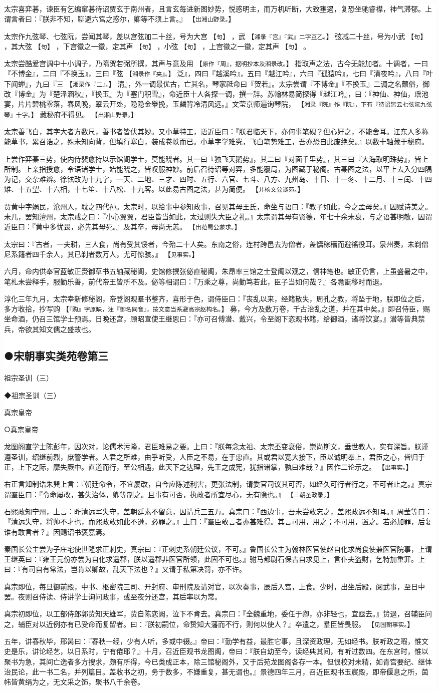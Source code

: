 太宗喜弈碁，谏臣有乞编窜碁待诏贾玄于南州者，且言玄每进新图妙势，悦惑明主，而万机听断，大致壅遏，复恐坐驰睿襟，神气滞郁。上谓言者曰：『朕非不知，聊避六宫之惑尔，卿等不须上言。』 【`出湘山野录。`】  

太宗作九弦琴、七弦阮，尝闻其琴，盖以宫弦加二十丝，号为大宫 【`句`】 ，武 【`湘录『宫』『武』二字互乙。`】 弦减二十丝，号为小武 【`句`】 ，其大弦 【`句`】 ，下宫徽之一徽，定其声 【`句`】 ，小弦 【`句`】 ，上宫徽之一徽，定其声 【`句`】 。  

太宗尝酷爱宫调中十小调子，乃隋贺若弼所撰，其声与意及用 【`原作『周』，据明抄本及湘录改。`】 指取声之法，古今无能加者。十调者，一曰『不博金』，二曰『不换玉』，三曰『弦 【`湘录作『夹』。`】 泛』，四曰『越溪吟』，五曰『越江吟』，六曰『孤猿吟』，七曰『清夜吟』，八曰『叶下闻蝉』，九曰『三 【`湘录作『二』。`】 清』，外一调最优古，亡其名，琴家祗命曰『贺若』。太宗尝谓『不博金』『不换玉』二调之名颇俗，御改『博金』为『楚泽涵秋』，『换玉』为『塞门积雪』，命近臣十人各探一调，撰一辞。苏翰林易简探得『越江吟』，曰：『神仙、神仙，瑶池宴，片片碧桃零落，春风晚，翠云开处，隐隐金轝挽，玉麟背冷清风远。』文莹京师遍询琴院， 【`湘录『院』作『阮』，下有『待诏皆云七弦阮九弦琴』十字。`】 藏秘府不得见。 【`出湘山野录。`】  

太宗善飞白，其字大者方数尺，善书者皆伏其妙。又小草特工，语近臣曰：『朕君临天下，亦何事笔砚？但心好之，不能舍耳。江东人多称能草书，累召诰之，殊未知向背，但填行塞白，装成卷帙而已。小草字学难究，飞白笔势难工，吾亦恐自此废绝矣。』以数十轴藏于秘府。  

上尝作弈棊三势，使内侍裴愈持以示馆阁学士，莫能晓者。其一曰『独飞天鹅势』，其二曰『对面千里势』，其三曰『大海取明珠势』，皆上所制。上亲指授愈，令语诸学士，始能晓之，皆叹服神妙。前后召待诏等对弈，多能覆局，为图藏于秘阁。古棊图之法，以平上去入分四隅为记，交杂难辨。徐铉改为十九字，一天、二地、三才、四时、五行、六官、七斗、八方、九州岛、十日、十一冬、十二月、十三闰、十四雉、十五望、十六相，十七笙、十八松、十九客。以此易古图之法，甚为简便。 【`并杨文公谈苑。`】  

贾黄中字娲民，沧州人，耽之四代孙。太宗时，以给事中参知政事，召见其母王氏，命坐与语曰：『教子如此，今之孟母矣。』因赋诗美之。未几，罢知澶州，太宗戒之曰：『小心翼翼，君臣皆当如此，太过则失大臣之礼。』太宗谓其母有贤德，年七十余未衰，与之语甚明敏，因谓近臣曰：『黄中多忧畏，必先其母死。』及其卒，母尚无恙。 【`出范蜀公蒙求。`】  

太宗曰：『古者，一夫耕，三人食，尚有受其馁者，今殆二十人矣。东南之俗，连村跨邑去为僧者，盖慵稼穑而避徭役耳。泉州奏，未剃僧尼系籍者四千余人，其已剃者数万人，尤可惊骇。』 【`见事实。`】  

六月，命内供奉官蓝敏正赍御草书五轴藏秘阁，史馆修撰张佖直秘阁，朱昂率三馆之士登阁以观之，信神笔也。敏正仍言，上虽盛暑之中，笔札未尝释手，服勤乐善，前代帝王皆所不及。佖等相谓曰：『万乘之尊，尚勤笃若此，臣子当如何哉？』各瞻翫移时而退。  

淳化三年九月，太宗幸新修秘阁，帝登阁观羣书整齐，喜形于色，谓侍臣曰：『丧乱以来，经籍散失，周孔之教，将坠于地，朕即位之后，多方收拾，抄写购 【`『购』字原缺，注『御名同音』，按文意当系避高宗赵构名。`】 募，今方及数万卷，千古治乱之道，并在其中矣。』即召侍臣，赐坐命酒，仍召三馆学士预焉。日晚还宫，顾昭宣使王继恩曰：『亦可召傅潜、戴兴，令至阁下恣观书籍，给御酒，诸将饮宴。』潜等皆典禁兵，帝欲其知文儒之盛故也。  

## ●宋朝事实类苑卷第三

祖宗圣训（三）  

◆祖宗圣训（三）  

真宗皇帝  

○真宗皇帝  

龙图阁直学士陈彭年，因次对，论儒术污隆，君臣难易之要。上曰：『朕每念太祖、太宗丕变衰俗，崇尚斯文，垂世教人，实有深旨。朕谨遵圣训，绍继前烈，庶警学者。人君之所难，由乎听受，人臣之不易，在于忠直。其或君以宽大接下，臣以诚明奉上，君臣之心，皆归于正，上下之际，靡失厥中。直道而行，至公相遇，此天下之达理，先王之成宪，犹指诸掌，孰曰难哉？』因作二论示之。 【`出事实。`】  

右正言知制诰朱巽上言：『朝廷命令，不宜屡改，自今应陈述利害，更张法制，请委官司议其可否，如经久可行者行之，不可者止之。』真宗谓羣臣曰：『令命屡改，甚失治体，卿等制之。且事有可否，执政者所宜尽心，无有隐也。』 【`三朝圣政录。`】  

石熙政知宁州，上言：昨清远军失守，盖朝廷素不留意，因请兵三五万。真宗曰：『西边事，吾未尝敢忘之，盖熙政远不知耳。』周莹等曰：『清远失守，将帅不才也，而熙政敢如此不逊，必罪之。』上曰：『羣臣敢言者亦甚难得。其言可用，用之；不可用，置之。若必加罪，后复谁有敢言者？』因赐诏书褒嘉焉。  

秦国长公主尝为子庄宅使世隆求正刺史，真宗曰：『正刺史系朝廷公议，不可。』鲁国长公主为翰林医官使赵自化求尚食使兼医官院事，上谓王继英曰：『雍王元份亦尝为自化求遥郡，朕以遥郡非医官所领，此固不可也。』驸马都尉石保吉自求见上，言仆夫盗财，乞特加重罪。上曰：『有司自有常法，岂肯以卿故，乱天下法也？』又请于私第决罚，亦不许。  

真宗即位，每旦御前殿，中书、枢密院三司、开封府、审刑院及请对官，以次奏事，辰后入宫，上食。少时，出坐后殿，阅武事，至日中罢。夜则召侍读、侍讲学士询问政事，或至夜分还宫，其后率以为常。  

真宗初即位，以工部侍郎郭贽知天雄军，贽自陈恋阙，泣下不肯去。真宗曰：『全魏重地，委任于卿，亦非轻也，宜亟去。』贽退，召辅臣问之，辅臣对以近例亦有已受命而复留者。曰：『朕初嗣位，命贽知大藩而不行，则何以使人？』卒遣之，羣臣皆畏服。 【`见国朝事实。`】  

五年，讲春秋毕，邢昺曰：『春秋一经，少有人听，多或中辍。』帝曰：『勤学有益，最胜它事，且深资政理，无如经书。朕听政之暇，惟文史是乐，讲论经艺，以日系时，宁有倦耶？』十月，召近臣观书龙图阁，帝曰：『朕自幼至今，读经典其间，有听过数四。在东宫时，惟以聚书为急，其间亡逸者多方搜求，颇有所得，今已类成正本，除三馆秘阁外，又于后苑龙图阁各存一本。但恨校对未精，如青宫要纪、继体治民论，此一书二名，并列篇目。盖收书之初，务于数多，不嫌重复，甚无谓也。』景德四年三月，召近臣观书玉宸殿，即帝偃息之所，茵帏皆黄绢为之，无文采之饰，聚书八千余卷。  
